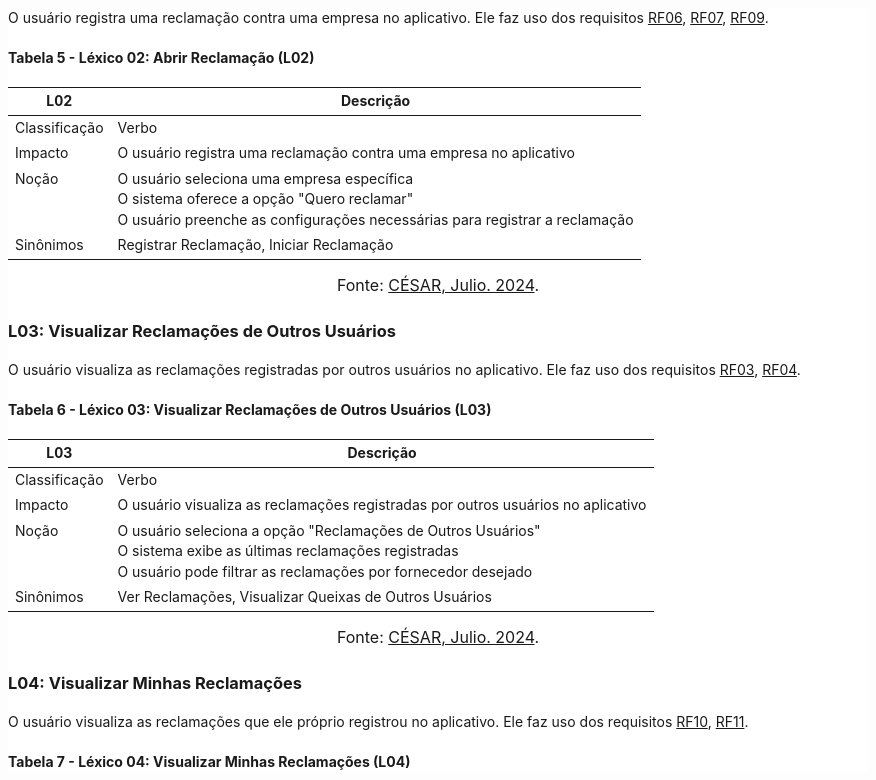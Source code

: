 O usuário registra uma reclamação contra uma empresa no aplicativo. Ele faz uso dos requisitos <a href="https://requisitos-de-software.github.io/2024.1-Consumidor.gov/Elicitação/requisitos-elicitados/">RF06</a>, <a href="https://requisitos-de-software.github.io/2024.1-Consumidor.gov/Elicitação/requisitos-elicitados/">RF07</a>, <a href="https://requisitos-de-software.github.io/2024.1-Consumidor.gov/Elicitação/requisitos-elicitados/">RF09</a>.

#### Tabela 5 - Léxico 02: Abrir Reclamação (L02)

| L02 | Descrição |
|-----------------|-------|
| Classificação | Verbo |
| Impacto | O usuário registra uma reclamação contra uma empresa no aplicativo |
| Noção | O usuário seleciona uma empresa específica <br> O sistema oferece a opção "Quero reclamar" <br> O usuário preenche as configurações necessárias para registrar a reclamação |
| Sinônimos | Registrar Reclamação, Iniciar Reclamação |

<font size="3"><p style="text-align: center">Fonte: [CÉSAR, Julio. 2024](https://github.com/Julio1099).</p></font>
</figure>

### L03: Visualizar Reclamações de Outros Usuários

O usuário visualiza as reclamações registradas por outros usuários no aplicativo. Ele faz uso dos requisitos <a href="https://requisitos-de-software.github.io/2024.1-Consumidor.gov/Elicitação/requisitos-elicitados/">RF03</a>, <a href="https://requisitos-de-software.github.io/2024.1-Consumidor.gov/Elicitação/requisitos-elicitados/">RF04</a>.

#### Tabela 6 - Léxico 03: Visualizar Reclamações de Outros Usuários (L03)

| L03 | Descrição |
|-----------------|-------|
| Classificação | Verbo |
| Impacto | O usuário visualiza as reclamações registradas por outros usuários no aplicativo |
| Noção | O usuário seleciona a opção "Reclamações de Outros Usuários" <br> O sistema exibe as últimas reclamações registradas <br> O usuário pode filtrar as reclamações por fornecedor desejado |
| Sinônimos | Ver Reclamações, Visualizar Queixas de Outros Usuários |

<font size="3"><p style="text-align: center">Fonte: [CÉSAR, Julio. 2024](https://github.com/Julio1099).</p></font>
</figure>

### L04: Visualizar Minhas Reclamações

O usuário visualiza as reclamações que ele próprio registrou no aplicativo. Ele faz uso dos requisitos <a href="https://requisitos-de-software.github.io/2024.1-Consumidor.gov/Elicitação/requisitos-elicitados/">RF10</a>, <a href="https://requisitos-de-software.github.io/2024.1-Consumidor.gov/Elicitação/requisitos-elicitados/">RF11</a>.

#### Tabela 7 - Léxico 04: Visualizar Minhas Reclamações (L04)

